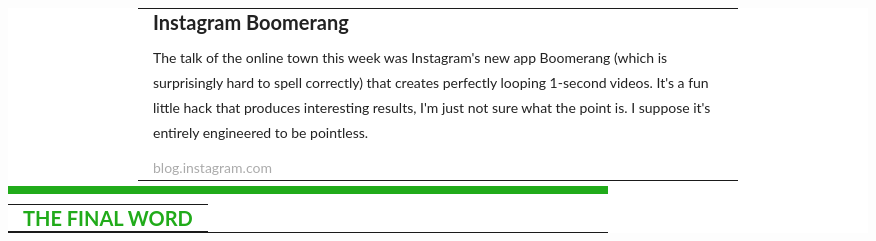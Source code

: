 <table class="twelve columns" style="border-spacing: 0;border-collapse: collapse;padding: 0;vertical-align: top;text-align: left;margin: 0 auto;width: 600px;">
<tr style="padding: 0;vertical-align: top;text-align: left;">
<td class="padded" style="word-break: break-word;-webkit-hyphens: auto;-moz-hyphens: auto;hyphens: auto;padding: 0px 0px 10px;vertical-align: top;text-align: left;color: #222222;font-family: &quot;Lato&quot;, &quot;Helvetica&quot;, &quot;Arial&quot;, sans-serif;font-weight: normal;margin: 0;line-height: 19px;font-size: 14px;border-collapse: collapse !important;padding-left: 15px !important;padding-right: 15px !important;padding-bottom: 0px !important;"><h1 class="section-lead" style="color: #222222;font-family: &quot;Lato&quot;, &quot;Helvetica&quot;, &quot;Arial&quot;, sans-serif;font-weight: 700;padding: 0;margin: 0;text-align: left;line-height: 1.3;word-break: normal;font-size: 20px;margin-bottom: 10px;"><a href="http://thenextweb.com/apps/2015/10/13/popcorn-time-for-music-is-here/" target="_blank" style="color: #222222 !important;text-decoration: none;">Instagram Boomerang</a></h1>

<p style="margin: 0;line-height: 25px;margin-bottom: 10px;color: #222222;font-family: &quot;Lato&quot;, &quot;Helvetica&quot;, &quot;Arial&quot;, sans-serif;font-weight: normal;padding: 0;text-align: left;font-size: 14px;">The talk of the online town this week was Instagram's new app Boomerang (which is surprisingly hard to spell correctly) that creates perfectly looping 1-second videos. It's a fun little hack that produces interesting results, I'm just not sure what the point is. I suppose it's entirely engineered to be pointless.</p>
<a href="http://blog.instagram.com/post/131684343987/boomerang-from-instagram" style="line-height: 25px;color: rgb(171, 171, 171) !important;text-decoration: none;" target="_blank">blog.instagram.com</a></td>
<td class="expander" style="word-break: break-word;-webkit-hyphens: auto;-moz-hyphens: auto;hyphens: auto;padding: 0 !important;vertical-align: top;text-align: left;color: #222222;font-family: &quot;Lato&quot;, &quot;Helvetica&quot;, &quot;Arial&quot;, sans-serif;font-weight: normal;margin: 0;line-height: 19px;font-size: 14px;visibility: hidden;width: 0px;border-collapse: collapse !important;"></td>
</tr>
</table>

</td>
</tr>
</table>

<table class="row section" style="border-spacing: 0;border-collapse: collapse;padding: 0px;vertical-align: top;text-align: left;margin-top: 5px;width: 100%;position: relative;">
<tr style="padding: 0;vertical-align: top;text-align: left;">
<td class="wrapper last editor" style="word-break: break-word;-webkit-hyphens: auto;-moz-hyphens: auto;hyphens: auto;padding: 10px 20px 0px 0px;vertical-align: top;text-align: left;color: #222222;font-family: &quot;Lato&quot;, &quot;Helvetica&quot;, &quot;Arial&quot;, sans-serif;font-weight: normal;margin: 0;line-height: 19px;font-size: 14px;border-top: 8px solid #21AB1A;position: relative;padding-right: 0px;border-collapse: collapse !important;">

<table class="twelve columns" style="border-spacing: 0;border-collapse: collapse;padding: 0;vertical-align: top;text-align: left;margin: 0 auto;width: 600px;">
<tr style="padding: 0;vertical-align: top;text-align: left;">
<td class="padded" style="word-break: break-word;-webkit-hyphens: auto;-moz-hyphens: auto;hyphens: auto;padding: 0px 0px 10px;vertical-align: top;text-align: left;color: #222222;font-family: &quot;Lato&quot;, &quot;Helvetica&quot;, &quot;Arial&quot;, sans-serif;font-weight: normal;margin: 0;line-height: 19px;font-size: 14px;border-collapse: collapse !important;padding-left: 15px !important;padding-right: 15px !important;padding-bottom: 0px !important;">

<h1 class="end" style="color: #21AB1A;font-family: &quot;Lato&quot;, &quot;Helvetica&quot;, &quot;Arial&quot;, sans-serif;font-weight: 700;padding: 0;margin: 0;text-align: left;line-height: 1.3;word-break: normal;font-size: 20px;">THE FINAL WORD</h1>
